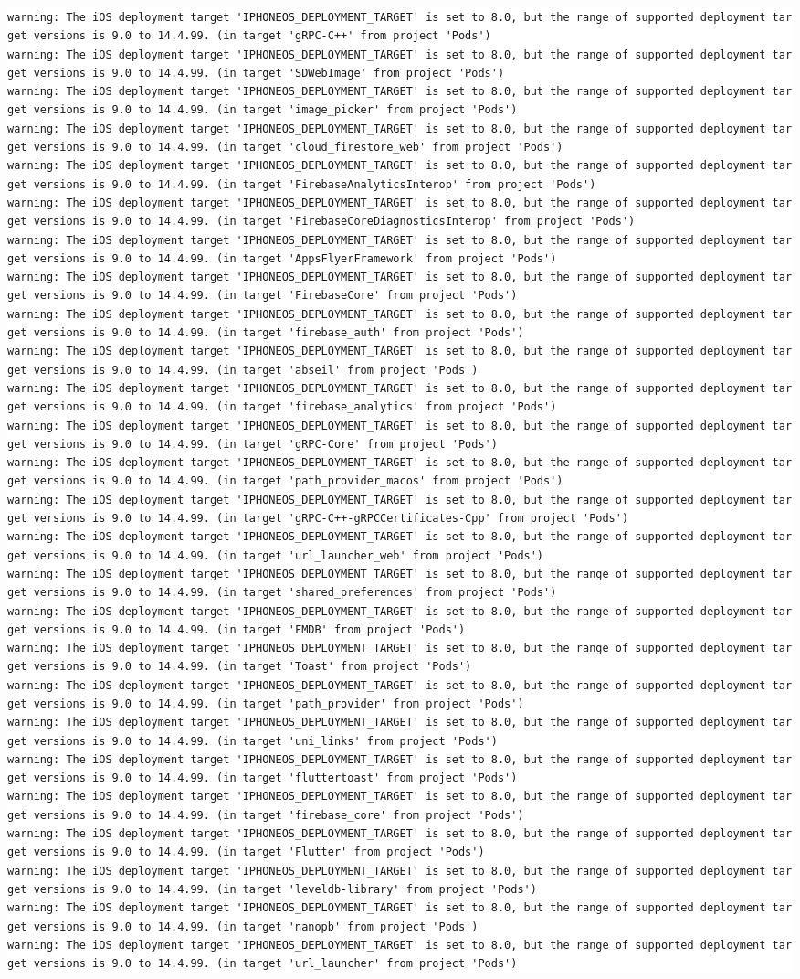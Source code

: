     warning: The iOS deployment target 'IPHONEOS_DEPLOYMENT_TARGET' is set to 8.0, but the range of supported deployment target versions is 9.0 to 14.4.99. (in target 'gRPC-C++' from project 'Pods')
    warning: The iOS deployment target 'IPHONEOS_DEPLOYMENT_TARGET' is set to 8.0, but the range of supported deployment target versions is 9.0 to 14.4.99. (in target 'SDWebImage' from project 'Pods')
    warning: The iOS deployment target 'IPHONEOS_DEPLOYMENT_TARGET' is set to 8.0, but the range of supported deployment target versions is 9.0 to 14.4.99. (in target 'image_picker' from project 'Pods')
    warning: The iOS deployment target 'IPHONEOS_DEPLOYMENT_TARGET' is set to 8.0, but the range of supported deployment target versions is 9.0 to 14.4.99. (in target 'cloud_firestore_web' from project 'Pods')
    warning: The iOS deployment target 'IPHONEOS_DEPLOYMENT_TARGET' is set to 8.0, but the range of supported deployment target versions is 9.0 to 14.4.99. (in target 'FirebaseAnalyticsInterop' from project 'Pods')
    warning: The iOS deployment target 'IPHONEOS_DEPLOYMENT_TARGET' is set to 8.0, but the range of supported deployment target versions is 9.0 to 14.4.99. (in target 'FirebaseCoreDiagnosticsInterop' from project 'Pods')
    warning: The iOS deployment target 'IPHONEOS_DEPLOYMENT_TARGET' is set to 8.0, but the range of supported deployment target versions is 9.0 to 14.4.99. (in target 'AppsFlyerFramework' from project 'Pods')
    warning: The iOS deployment target 'IPHONEOS_DEPLOYMENT_TARGET' is set to 8.0, but the range of supported deployment target versions is 9.0 to 14.4.99. (in target 'FirebaseCore' from project 'Pods')
    warning: The iOS deployment target 'IPHONEOS_DEPLOYMENT_TARGET' is set to 8.0, but the range of supported deployment target versions is 9.0 to 14.4.99. (in target 'firebase_auth' from project 'Pods')
    warning: The iOS deployment target 'IPHONEOS_DEPLOYMENT_TARGET' is set to 8.0, but the range of supported deployment target versions is 9.0 to 14.4.99. (in target 'abseil' from project 'Pods')
    warning: The iOS deployment target 'IPHONEOS_DEPLOYMENT_TARGET' is set to 8.0, but the range of supported deployment target versions is 9.0 to 14.4.99. (in target 'firebase_analytics' from project 'Pods')
    warning: The iOS deployment target 'IPHONEOS_DEPLOYMENT_TARGET' is set to 8.0, but the range of supported deployment target versions is 9.0 to 14.4.99. (in target 'gRPC-Core' from project 'Pods')
    warning: The iOS deployment target 'IPHONEOS_DEPLOYMENT_TARGET' is set to 8.0, but the range of supported deployment target versions is 9.0 to 14.4.99. (in target 'path_provider_macos' from project 'Pods')
    warning: The iOS deployment target 'IPHONEOS_DEPLOYMENT_TARGET' is set to 8.0, but the range of supported deployment target versions is 9.0 to 14.4.99. (in target 'gRPC-C++-gRPCCertificates-Cpp' from project 'Pods')
    warning: The iOS deployment target 'IPHONEOS_DEPLOYMENT_TARGET' is set to 8.0, but the range of supported deployment target versions is 9.0 to 14.4.99. (in target 'url_launcher_web' from project 'Pods')
    warning: The iOS deployment target 'IPHONEOS_DEPLOYMENT_TARGET' is set to 8.0, but the range of supported deployment target versions is 9.0 to 14.4.99. (in target 'shared_preferences' from project 'Pods')
    warning: The iOS deployment target 'IPHONEOS_DEPLOYMENT_TARGET' is set to 8.0, but the range of supported deployment target versions is 9.0 to 14.4.99. (in target 'FMDB' from project 'Pods')
    warning: The iOS deployment target 'IPHONEOS_DEPLOYMENT_TARGET' is set to 8.0, but the range of supported deployment target versions is 9.0 to 14.4.99. (in target 'Toast' from project 'Pods')
    warning: The iOS deployment target 'IPHONEOS_DEPLOYMENT_TARGET' is set to 8.0, but the range of supported deployment target versions is 9.0 to 14.4.99. (in target 'path_provider' from project 'Pods')
    warning: The iOS deployment target 'IPHONEOS_DEPLOYMENT_TARGET' is set to 8.0, but the range of supported deployment target versions is 9.0 to 14.4.99. (in target 'uni_links' from project 'Pods')
    warning: The iOS deployment target 'IPHONEOS_DEPLOYMENT_TARGET' is set to 8.0, but the range of supported deployment target versions is 9.0 to 14.4.99. (in target 'fluttertoast' from project 'Pods')
    warning: The iOS deployment target 'IPHONEOS_DEPLOYMENT_TARGET' is set to 8.0, but the range of supported deployment target versions is 9.0 to 14.4.99. (in target 'firebase_core' from project 'Pods')
    warning: The iOS deployment target 'IPHONEOS_DEPLOYMENT_TARGET' is set to 8.0, but the range of supported deployment target versions is 9.0 to 14.4.99. (in target 'Flutter' from project 'Pods')
    warning: The iOS deployment target 'IPHONEOS_DEPLOYMENT_TARGET' is set to 8.0, but the range of supported deployment target versions is 9.0 to 14.4.99. (in target 'leveldb-library' from project 'Pods')
    warning: The iOS deployment target 'IPHONEOS_DEPLOYMENT_TARGET' is set to 8.0, but the range of supported deployment target versions is 9.0 to 14.4.99. (in target 'nanopb' from project 'Pods')
    warning: The iOS deployment target 'IPHONEOS_DEPLOYMENT_TARGET' is set to 8.0, but the range of supported deployment target versions is 9.0 to 14.4.99. (in target 'url_launcher' from project 'Pods')